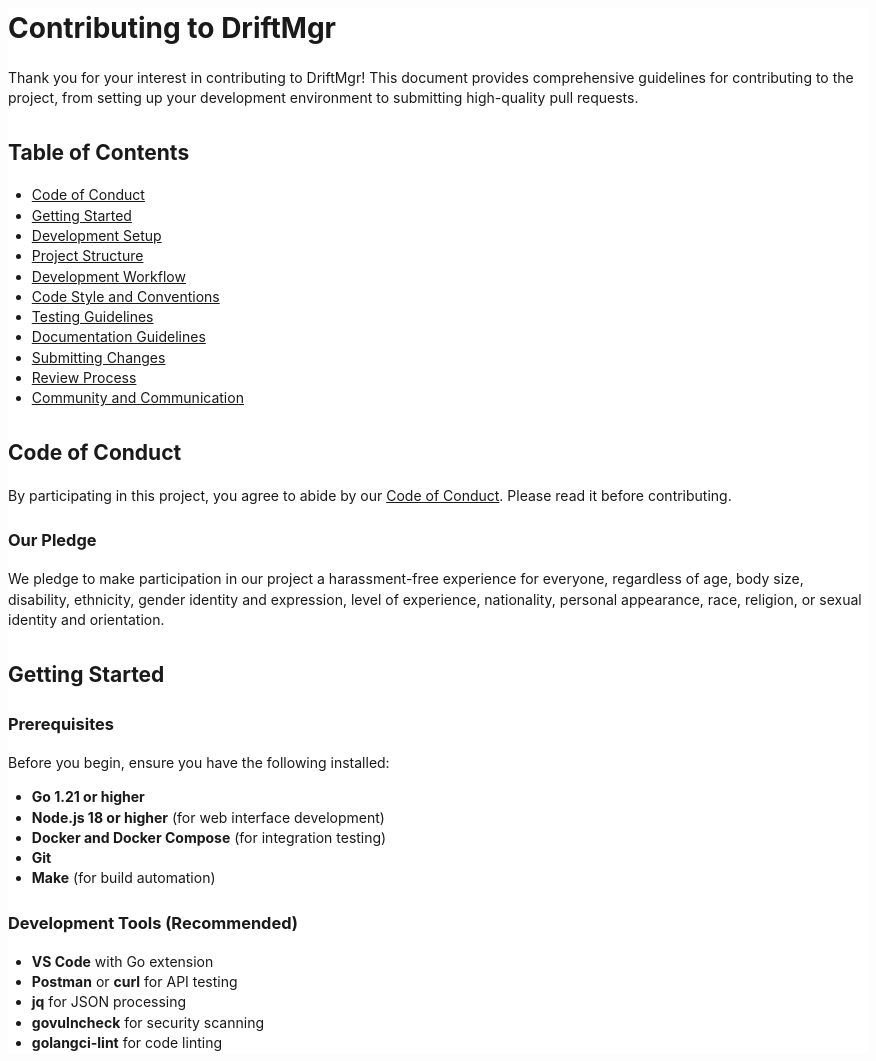 # Contributing to DriftMgr

Thank you for your interest in contributing to DriftMgr! This document provides comprehensive guidelines for contributing to the project, from setting up your development environment to submitting high-quality pull requests.

## Table of Contents

- [Code of Conduct](#code-of-conduct)
- [Getting Started](#getting-started)
- [Development Setup](#development-setup)
- [Project Structure](#project-structure)
- [Development Workflow](#development-workflow)
- [Code Style and Conventions](#code-style-and-conventions)
- [Testing Guidelines](#testing-guidelines)
- [Documentation Guidelines](#documentation-guidelines)
- [Submitting Changes](#submitting-changes)
- [Review Process](#review-process)
- [Community and Communication](#community-and-communication)

## Code of Conduct

By participating in this project, you agree to abide by our [Code of Conduct](CODE_OF_CONDUCT.md). Please read it before contributing.

### Our Pledge

We pledge to make participation in our project a harassment-free experience for everyone, regardless of age, body size, disability, ethnicity, gender identity and expression, level of experience, nationality, personal appearance, race, religion, or sexual identity and orientation.

## Getting Started

### Prerequisites

Before you begin, ensure you have the following installed:

- **Go 1.21 or higher**
- **Node.js 18 or higher** (for web interface development)
- **Docker and Docker Compose** (for integration testing)
- **Git**
- **Make** (for build automation)

### Development Tools (Recommended)

- **VS Code** with Go extension
- **Postman** or **curl** for API testing
- **jq** for JSON processing
- **govulncheck** for security scanning
- **golangci-lint** for code linting
